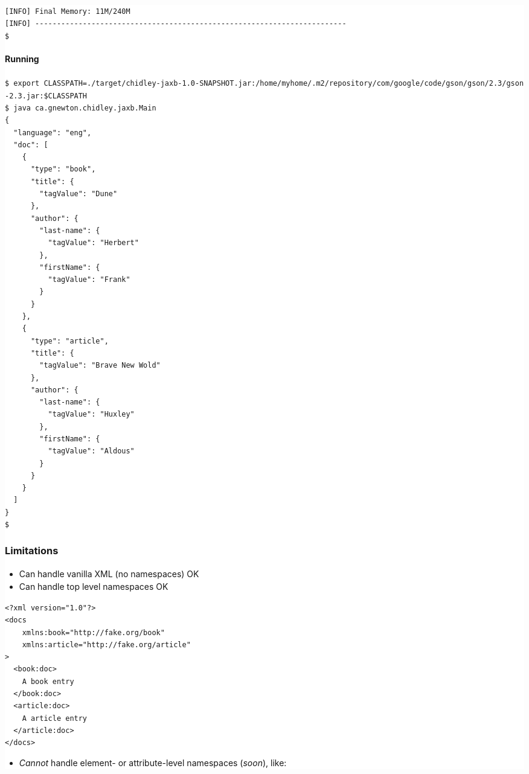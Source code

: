 ```
[INFO] Final Memory: 11M/240M
[INFO] ------------------------------------------------------------------------
$
``` 

#### Running
```
$ export CLASSPATH=./target/chidley-jaxb-1.0-SNAPSHOT.jar:/home/myhome/.m2/repository/com/google/code/gson/gson/2.3/gson-2.3.jar:$CLASSPATH
$ java ca.gnewton.chidley.jaxb.Main
{
  "language": "eng",
  "doc": [
    {
      "type": "book",
      "title": {
        "tagValue": "Dune"
      },
      "author": {
        "last-name": {
          "tagValue": "Herbert"
        },
        "firstName": {
          "tagValue": "Frank"
        }
      }
    },
    {
      "type": "article",
      "title": {
        "tagValue": "Brave New Wold"
      },
      "author": {
        "last-name": {
          "tagValue": "Huxley"
        },
        "firstName": {
          "tagValue": "Aldous"
        }
      }
    }
  ]
}
$ 
```

### Limitations
- Can handle vanilla XML (no namespaces) OK
- Can handle top level namespaces OK
```
<?xml version="1.0"?>
<docs 
    xmlns:book="http://fake.org/book"
    xmlns:article="http://fake.org/article"
>
  <book:doc>
    A book entry
  </book:doc>
  <article:doc>
    A article entry
  </article:doc>
</docs>
```
- *Cannot* handle element- or attribute-level namespaces (*soon*), like: